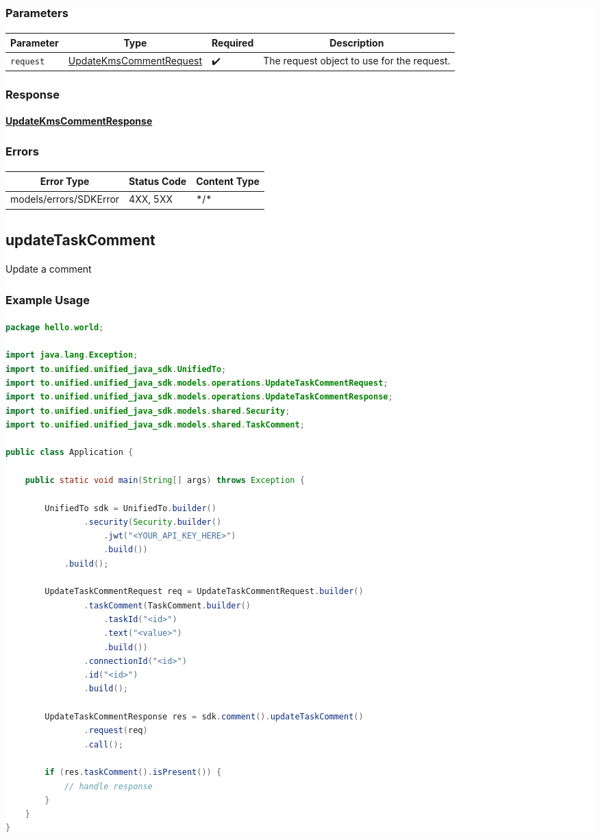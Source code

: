 ### Parameters

| Parameter                                                                     | Type                                                                          | Required                                                                      | Description                                                                   |
| ----------------------------------------------------------------------------- | ----------------------------------------------------------------------------- | ----------------------------------------------------------------------------- | ----------------------------------------------------------------------------- |
| `request`                                                                     | [UpdateKmsCommentRequest](../../models/operations/UpdateKmsCommentRequest.md) | :heavy_check_mark:                                                            | The request object to use for the request.                                    |

### Response

**[UpdateKmsCommentResponse](../../models/operations/UpdateKmsCommentResponse.md)**

### Errors

| Error Type             | Status Code            | Content Type           |
| ---------------------- | ---------------------- | ---------------------- |
| models/errors/SDKError | 4XX, 5XX               | \*/\*                  |

## updateTaskComment

Update a comment

### Example Usage

```java
package hello.world;

import java.lang.Exception;
import to.unified.unified_java_sdk.UnifiedTo;
import to.unified.unified_java_sdk.models.operations.UpdateTaskCommentRequest;
import to.unified.unified_java_sdk.models.operations.UpdateTaskCommentResponse;
import to.unified.unified_java_sdk.models.shared.Security;
import to.unified.unified_java_sdk.models.shared.TaskComment;

public class Application {

    public static void main(String[] args) throws Exception {

        UnifiedTo sdk = UnifiedTo.builder()
                .security(Security.builder()
                    .jwt("<YOUR_API_KEY_HERE>")
                    .build())
            .build();

        UpdateTaskCommentRequest req = UpdateTaskCommentRequest.builder()
                .taskComment(TaskComment.builder()
                    .taskId("<id>")
                    .text("<value>")
                    .build())
                .connectionId("<id>")
                .id("<id>")
                .build();

        UpdateTaskCommentResponse res = sdk.comment().updateTaskComment()
                .request(req)
                .call();

        if (res.taskComment().isPresent()) {
            // handle response
        }
    }
}
```
